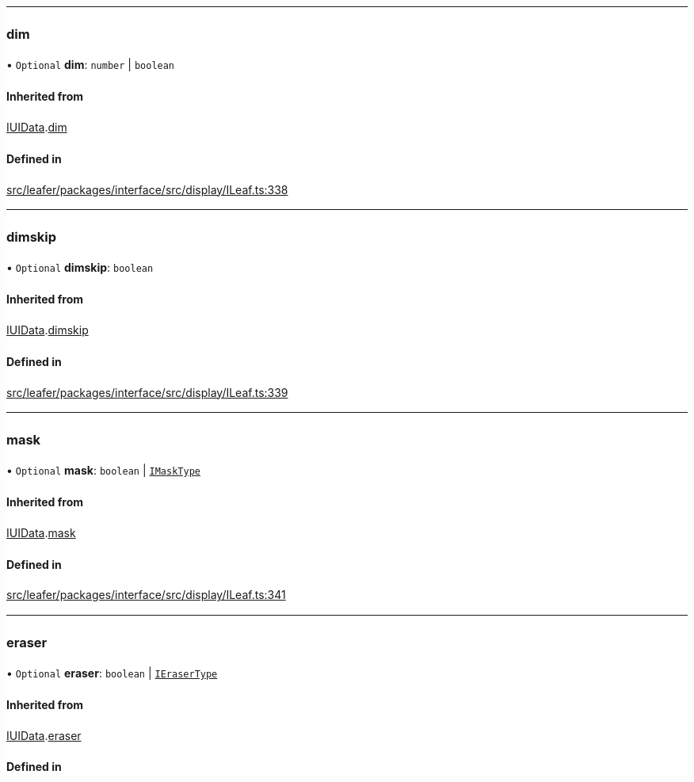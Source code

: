 ___

### dim

• `Optional` **dim**: `number` \| `boolean`

#### Inherited from

[IUIData](IUIData.md).[dim](IUIData.md#dim)

#### Defined in

[src/leafer/packages/interface/src/display/ILeaf.ts:338](https://github.com/leaferjs/leafer/blob/d3ec2c9bd49557a0d74aae684f8e3d3d557af194/packages/interface/src/display/ILeaf.ts#L338)

___

### dimskip

• `Optional` **dimskip**: `boolean`

#### Inherited from

[IUIData](IUIData.md).[dimskip](IUIData.md#dimskip)

#### Defined in

[src/leafer/packages/interface/src/display/ILeaf.ts:339](https://github.com/leaferjs/leafer/blob/d3ec2c9bd49557a0d74aae684f8e3d3d557af194/packages/interface/src/display/ILeaf.ts#L339)

___

### mask

• `Optional` **mask**: `boolean` \| [`IMaskType`](../modules.md#imasktype)

#### Inherited from

[IUIData](IUIData.md).[mask](IUIData.md#mask)

#### Defined in

[src/leafer/packages/interface/src/display/ILeaf.ts:341](https://github.com/leaferjs/leafer/blob/d3ec2c9bd49557a0d74aae684f8e3d3d557af194/packages/interface/src/display/ILeaf.ts#L341)

___

### eraser

• `Optional` **eraser**: `boolean` \| [`IEraserType`](../modules.md#ierasertype)

#### Inherited from

[IUIData](IUIData.md).[eraser](IUIData.md#eraser)

#### Defined in
